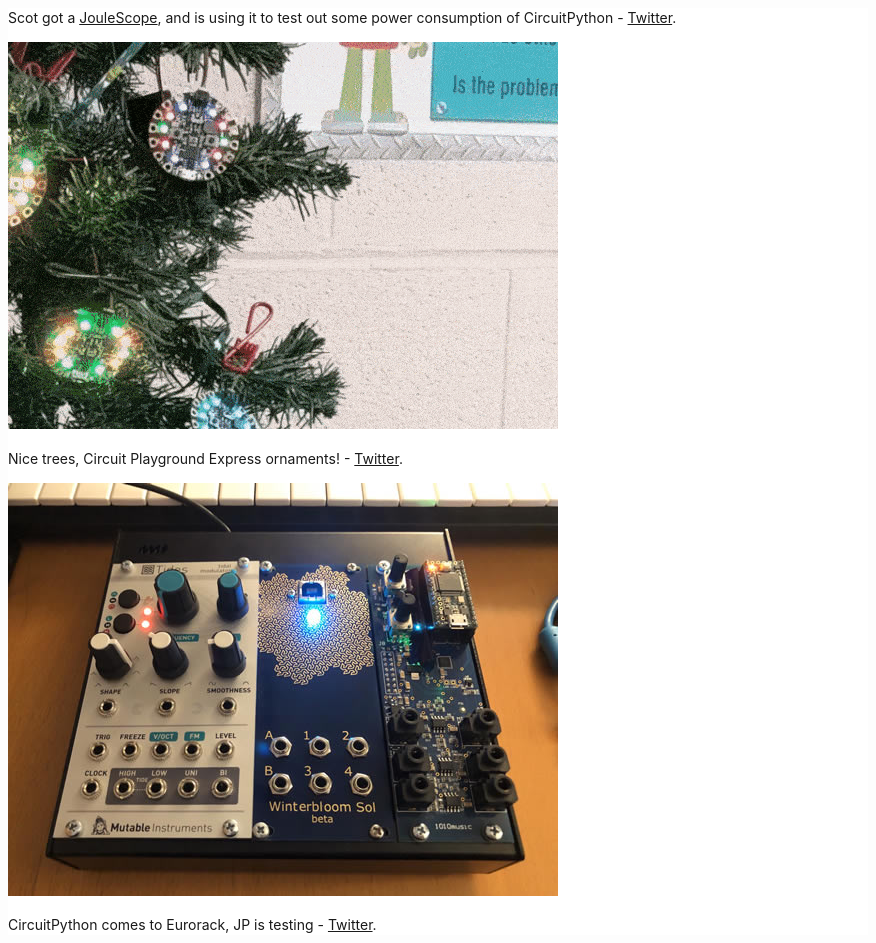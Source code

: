 Scot got a [JouleScope](https://www.joulescope.com/), and is using it to test out some power consumption of CircuitPython - [Twitter](https://twitter.com/tannewt/status/1204681002552942592).

[![CPX tree](../assets/12172019/121719trees.gif)](https://twitter.com/middlepk/status/1205855095424004097)

Nice trees, Circuit Playground Express ornaments! - [Twitter](https://twitter.com/middlepk/status/1205855095424004097).

[![Eurorack](../assets/12172019/121719euroack.jpg)](https://twitter.com/johnedgarpark/status/1204461370453835776)

CircuitPython comes to Eurorack, JP is testing - [Twitter](https://twitter.com/johnedgarpark/status/1204461370453835776).
